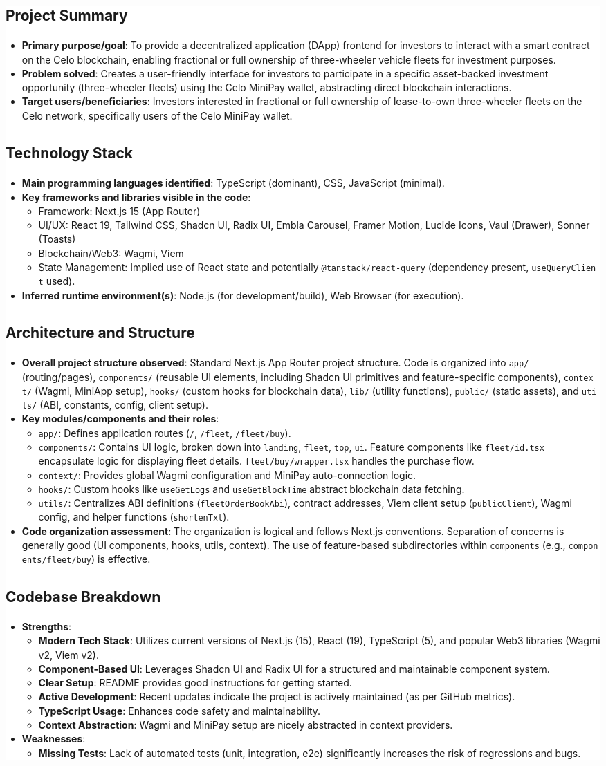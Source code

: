 ## Project Summary

*   **Primary purpose/goal**: To provide a decentralized application (DApp) frontend for investors to interact with a smart contract on the Celo blockchain, enabling fractional or full ownership of three-wheeler vehicle fleets for investment purposes.
*   **Problem solved**: Creates a user-friendly interface for investors to participate in a specific asset-backed investment opportunity (three-wheeler fleets) using the Celo MiniPay wallet, abstracting direct blockchain interactions.
*   **Target users/beneficiaries**: Investors interested in fractional or full ownership of lease-to-own three-wheeler fleets on the Celo network, specifically users of the Celo MiniPay wallet.

## Technology Stack

*   **Main programming languages identified**: TypeScript (dominant), CSS, JavaScript (minimal).
*   **Key frameworks and libraries visible in the code**:
    *   Framework: Next.js 15 (App Router)
    *   UI/UX: React 19, Tailwind CSS, Shadcn UI, Radix UI, Embla Carousel, Framer Motion, Lucide Icons, Vaul (Drawer), Sonner (Toasts)
    *   Blockchain/Web3: Wagmi, Viem
    *   State Management: Implied use of React state and potentially `@tanstack/react-query` (dependency present, `useQueryClient` used).
*   **Inferred runtime environment(s)**: Node.js (for development/build), Web Browser (for execution).

## Architecture and Structure

*   **Overall project structure observed**: Standard Next.js App Router project structure. Code is organized into `app/` (routing/pages), `components/` (reusable UI elements, including Shadcn UI primitives and feature-specific components), `context/` (Wagmi, MiniApp setup), `hooks/` (custom hooks for blockchain data), `lib/` (utility functions), `public/` (static assets), and `utils/` (ABI, constants, config, client setup).
*   **Key modules/components and their roles**:
    *   `app/`: Defines application routes (`/`, `/fleet`, `/fleet/buy`).
    *   `components/`: Contains UI logic, broken down into `landing`, `fleet`, `top`, `ui`. Feature components like `fleet/id.tsx` encapsulate logic for displaying fleet details. `fleet/buy/wrapper.tsx` handles the purchase flow.
    *   `context/`: Provides global Wagmi configuration and MiniPay auto-connection logic.
    *   `hooks/`: Custom hooks like `useGetLogs` and `useGetBlockTime` abstract blockchain data fetching.
    *   `utils/`: Centralizes ABI definitions (`fleetOrderBookAbi`), contract addresses, Viem client setup (`publicClient`), Wagmi config, and helper functions (`shortenTxt`).
*   **Code organization assessment**: The organization is logical and follows Next.js conventions. Separation of concerns is generally good (UI components, hooks, utils, context). The use of feature-based subdirectories within `components` (e.g., `components/fleet/buy`) is effective.

## Codebase Breakdown

*   **Strengths**:
    *   **Modern Tech Stack**: Utilizes current versions of Next.js (15), React (19), TypeScript (5), and popular Web3 libraries (Wagmi v2, Viem v2).
    *   **Component-Based UI**: Leverages Shadcn UI and Radix UI for a structured and maintainable component system.
    *   **Clear Setup**: README provides good instructions for getting started.
    *   **Active Development**: Recent updates indicate the project is actively maintained (as per GitHub metrics).
    *   **TypeScript Usage**: Enhances code safety and maintainability.
    *   **Context Abstraction**: Wagmi and MiniPay setup are nicely abstracted in context providers.
*   **Weaknesses**:
    *   **Missing Tests**: Lack of automated tests (unit, integration, e2e) significantly increases the risk of regressions and bugs.